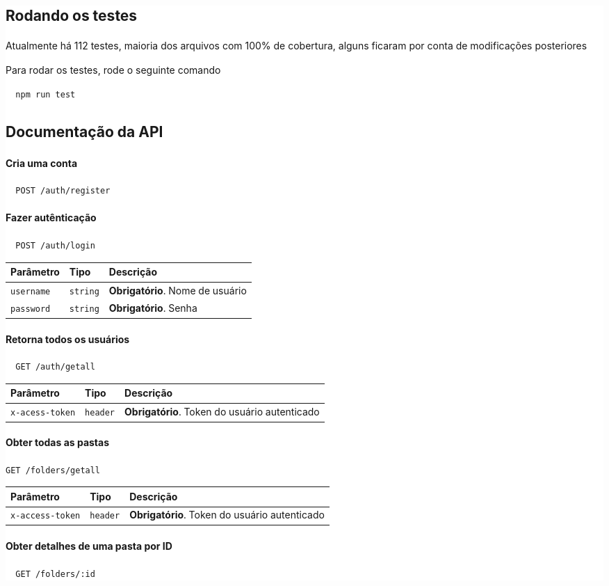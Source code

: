## Rodando os testes

Atualmente há 112 testes, maioria dos arquivos com 100% de cobertura, alguns ficaram por conta de modificações posteriores

Para rodar os testes, rode o seguinte comando

```bash
  npm run test
```


## Documentação da API

#### Cria uma conta

```http
  POST /auth/register
```


#### Fazer autênticação

```http
  POST /auth/login
```

| Parâmetro   | Tipo       | Descrição                                   |
| :---------- | :--------- | :------------------------------------------ |
| `username`  | `string`   | **Obrigatório**. Nome de usuário             |
| `password`  | `string`   | **Obrigatório**. Senha                      |

#### Retorna todos os usuários

```http
  GET /auth/getall
```

| Parâmetro         | Tipo       | Descrição                                   |
| :---------------- | :--------- | :------------------------------------------ |
| `x-acess-token`   | `header`   | **Obrigatório**. Token do usuário autenticado|

#### Obter todas as pastas

```http
GET /folders/getall
```

| Parâmetro         | Tipo       | Descrição                                   |
| :---------------- | :--------- | :------------------------------------------ |
| `x-access-token`  | `header`   | **Obrigatório**. Token do usuário autenticado|

#### Obter detalhes de uma pasta por ID

```http
  GET /folders/:id
```
